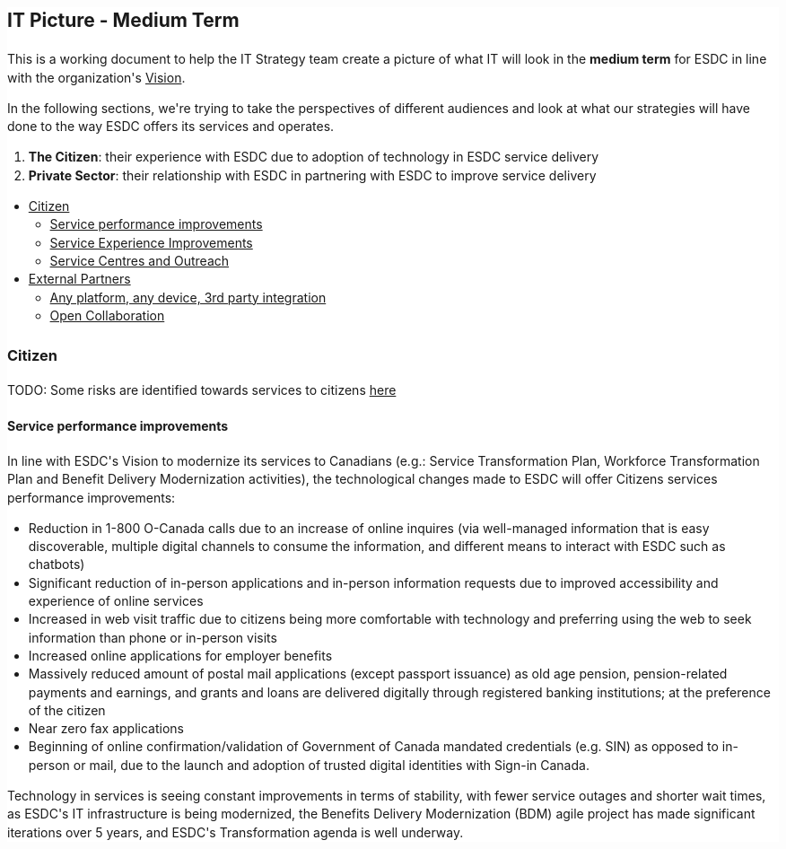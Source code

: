## IT Picture - Medium Term

This is a working document to help the IT Strategy team create a picture of what IT will look in the **medium term** for ESDC in line with the organization's [Vision](https://www.canada.ca/en/employment-social-development/news/2018/01/backgrounder_oldagesecurityoasautomaticenrolment.html).

In the following sections, we're trying to take the perspectives of different audiences and look at what our strategies will have done to the way ESDC offers its services and operates.

1. **The Citizen**: their experience with ESDC due to adoption of technology in ESDC service delivery
2. **Private Sector**: their relationship with ESDC in partnering with ESDC to improve service delivery

- [Citizen](#citizen)
  - [Service performance improvements](#service-performance-improvements)
  - [Service Experience Improvements](#service-experience-improvements)
  - [Service Centres and Outreach](#service-centres-and-outreach)
- [External Partners](#external-partners)
  - [Any platform, any device, 3rd party integration](#any-platform-any-device-3rd-party-integration)
  - [Open Collaboration](#open-collaboration)

### Citizen

TODO: Some risks are identified towards services to citizens [here](https://www.canada.ca/en/employment-social-development/corporate/reports/departmental-plan/2018-2019/mandate-role-operating-context-risks.html#h2.3)

#### Service performance improvements

In line with ESDC's Vision to modernize its services to Canadians (e.g.: Service Transformation Plan, Workforce Transformation Plan and Benefit Delivery Modernization activities), the technological changes made to ESDC will offer Citizens services performance improvements:

- Reduction in 1-800 O-Canada calls due to an increase of online inquires (via well-managed information that is easy discoverable, multiple digital channels to consume the information, and different means to interact with ESDC such as chatbots)
- Significant reduction of in-person applications and in-person information requests due to improved accessibility and experience of online services
- Increased in web visit traffic due to citizens being more comfortable with technology and preferring using the web to seek information than phone or in-person visits
- Increased online applications for employer benefits
- Massively reduced amount of postal mail applications (except passport issuance) as old age pension, pension-related payments and earnings, and grants and loans are delivered digitally through registered banking institutions; at the preference of the citizen
- Near zero fax applications
- Beginning of online confirmation/validation of Government of Canada mandated credentials (e.g. SIN) as opposed to in-person or mail, due to the launch and adoption of trusted digital identities with Sign-in Canada.

Technology in services is seeing constant improvements in terms of stability, with fewer service outages and shorter wait times, as ESDC's IT infrastructure is being modernized, the Benefits Delivery Modernization (BDM) agile project has made significant iterations over 5 years, and ESDC's Transformation agenda is well underway.
